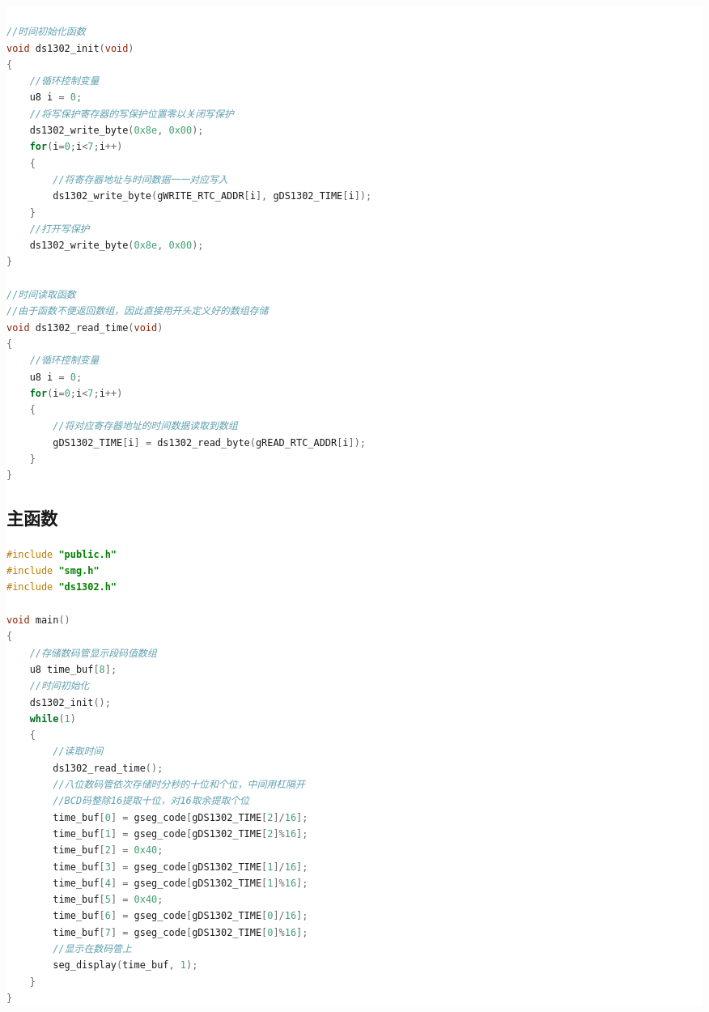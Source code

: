 ```c

//时间初始化函数
void ds1302_init(void)
{
	//循环控制变量
	u8 i = 0;
	//将写保护寄存器的写保护位置零以关闭写保护
	ds1302_write_byte(0x8e, 0x00);
	for(i=0;i<7;i++)
	{
		//将寄存器地址与时间数据一一对应写入
		ds1302_write_byte(gWRITE_RTC_ADDR[i], gDS1302_TIME[i]);
	}
	//打开写保护
	ds1302_write_byte(0x8e, 0x00);
}

//时间读取函数
//由于函数不便返回数组，因此直接用开头定义好的数组存储
void ds1302_read_time(void)
{
	//循环控制变量
	u8 i = 0;
	for(i=0;i<7;i++)
	{
		//将对应寄存器地址的时间数据读取到数组
		gDS1302_TIME[i] = ds1302_read_byte(gREAD_RTC_ADDR[i]);
	}
}
```

## 主函数

```c
#include "public.h"
#include "smg.h"
#include "ds1302.h"

void main()
{
	//存储数码管显示段码值数组
	u8 time_buf[8];
	//时间初始化
	ds1302_init();
	while(1)
	{
		//读取时间
		ds1302_read_time();
		//八位数码管依次存储时分秒的十位和个位，中间用杠隔开
		//BCD码整除16提取十位，对16取余提取个位
		time_buf[0] = gseg_code[gDS1302_TIME[2]/16];
		time_buf[1] = gseg_code[gDS1302_TIME[2]%16];
		time_buf[2] = 0x40;
		time_buf[3] = gseg_code[gDS1302_TIME[1]/16];
		time_buf[4] = gseg_code[gDS1302_TIME[1]%16];
		time_buf[5] = 0x40;
		time_buf[6] = gseg_code[gDS1302_TIME[0]/16];
		time_buf[7] = gseg_code[gDS1302_TIME[0]%16];
		//显示在数码管上
		seg_display(time_buf, 1);
	}
}
```
